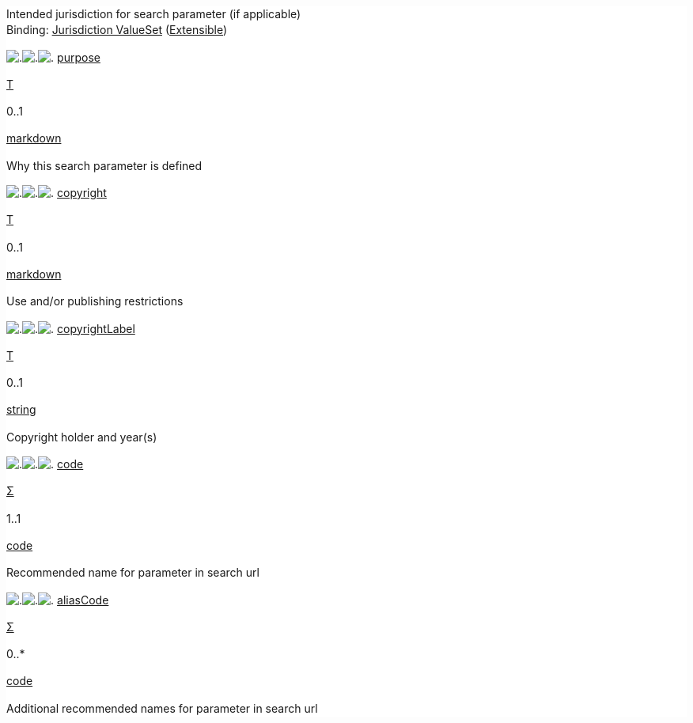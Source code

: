 Intended jurisdiction for search parameter (if applicable)  
Binding: [Jurisdiction ValueSet](valueset-jurisdiction.html) ([Extensible](terminologies.html#extensible "To be conformant, the concept in this element SHALL be from the specified value set if any of the codes within the value set can apply to the concept being communicated.  If the value set does not cover the concept (based on human review), alternate codings (or, data type allowing, text) may be included instead."))  
  

![.](tbl_spacer.png)![.](tbl_vjoin.png)![.](icon_primitive.png "Primitive Data Type") [purpose](searchparameter-definitions.html#SearchParameter.purpose "SearchParameter.purpose : Explanation of why this search parameter is needed and why it has been designed as it has.")

[T](languages.html#translatable "This element is a candidate for being translated")

0..1

[markdown](datatypes.html#markdown)

Why this search parameter is defined  

![.](tbl_spacer.png)![.](tbl_vjoin.png)![.](icon_primitive.png "Primitive Data Type") [copyright](searchparameter-definitions.html#SearchParameter.copyright "SearchParameter.copyright : A copyright statement relating to the search parameter and/or its contents. Copyright statements are generally legal restrictions on the use and publishing of the search parameter.")

[T](languages.html#translatable "This element is a candidate for being translated")

0..1

[markdown](datatypes.html#markdown)

Use and/or publishing restrictions  

![.](tbl_spacer.png)![.](tbl_vjoin.png)![.](icon_primitive.png "Primitive Data Type") [copyrightLabel](searchparameter-definitions.html#SearchParameter.copyrightLabel "SearchParameter.copyrightLabel : A short string (<50 characters), suitable for inclusion in a page footer that identifies the copyright holder, effective period, and optionally whether rights are resctricted. (e.g. 'All rights reserved', 'Some rights reserved').")

[T](languages.html#translatable "This element is a candidate for being translated")

0..1

[string](datatypes.html#string)

Copyright holder and year(s)  

![.](tbl_spacer.png)![.](tbl_vjoin.png)![.](icon_primitive.png "Primitive Data Type") [code](searchparameter-definitions.html#SearchParameter.code "SearchParameter.code : The label that is recommended to be used in the URL or the parameter name in a parameters resource for this search parameter.  In some cases, servers may need to use a different CapabilityStatement searchParam.name to differentiate between multiple SearchParameters that happen to have the same code.")

[Σ](elementdefinition-definitions.html#ElementDefinition.isSummary "This element is included in summaries")

1..1

[code](datatypes.html#code)

Recommended name for parameter in search url  

![.](tbl_spacer.png)![.](tbl_vjoin.png)![.](icon_primitive.png "Primitive Data Type") [aliasCode](searchparameter-definitions.html#SearchParameter.aliasCode "SearchParameter.aliasCode : Additional label that are recommended to be used in the URL or the parameter name in a parameters resource for this search parameter. Typically used to provide backwards-compatibility for renamed search parameters and translations into localized languages.")

[Σ](elementdefinition-definitions.html#ElementDefinition.isSummary "This element is included in summaries")

0..\*

[code](datatypes.html#code)

Additional recommended names for parameter in search url  
  